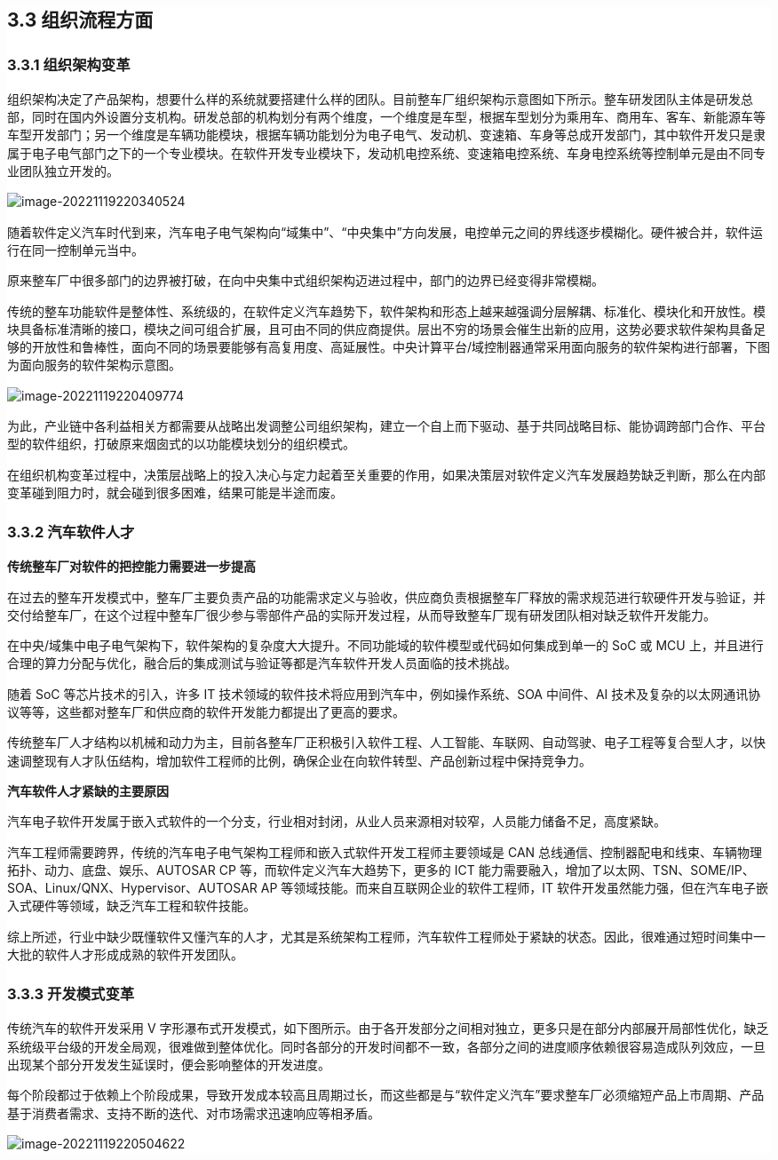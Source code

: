 ## 3.3 组织流程方面

### 3.3.1 组织架构变革

组织架构决定了产品架构，想要什么样的系统就要搭建什么样的团队。目前整车厂组织架构示意图如下所示。整车研发团队主体是研发总部，同时在国内外设置分支机构。研发总部的机构划分有两个维度，一个维度是车型，根据车型划分为乘用车、商用车、客车、新能源车等车型开发部门；另一个维度是车辆功能模块，根据车辆功能划分为电子电气、发动机、变速箱、车身等总成开发部门，其中软件开发只是隶属于电子电气部门之下的一个专业模块。在软件开发专业模块下，发动机电控系统、变速箱电控系统、车身电控系统等控制单元是由不同专业团队独立开发的。

![image-20221119220340524](https://img-blog.csdnimg.cn/img_convert/adecf19ae73acca222145bee745762c9.png)

随着软件定义汽车时代到来，汽车电子电气架构向“域集中”、“中央集中”方向发展，电控单元之间的界线逐步模糊化。硬件被合并，软件运行在同一控制单元当中。

原来整车厂中很多部门的边界被打破，在向中央集中式组织架构迈进过程中，部门的边界已经变得非常模糊。

传统的整车功能软件是整体性、系统级的，在软件定义汽车趋势下，软件架构和形态上越来越强调分层解耦、标准化、模块化和开放性。模块具备标准清晰的接口，模块之间可组合扩展，且可由不同的供应商提供。层出不穷的场景会催生出新的应用，这势必要求软件架构具备足够的开放性和鲁棒性，面向不同的场景要能够有高复用度、高延展性。中央计算平台/域控制器通常采用面向服务的软件架构进行部署，下图为面向服务的软件架构示意图。

![image-20221119220409774](https://img-blog.csdnimg.cn/img_convert/f78715f5eff27ca5da15641ab7c44249.png)

为此，产业链中各利益相关方都需要从战略出发调整公司组织架构，建立一个自上而下驱动、基于共同战略目标、能协调跨部门合作、平台型的软件组织，打破原来烟囱式的以功能模块划分的组织模式。

在组织机构变革过程中，决策层战略上的投入决心与定力起着至关重要的作用，如果决策层对软件定义汽车发展趋势缺乏判断，那么在内部变革碰到阻力时，就会碰到很多困难，结果可能是半途而废。

### 3.3.2 汽车软件人才

**传统整车厂对软件的把控能力需要进一步提高**

在过去的整车开发模式中，整车厂主要负责产品的功能需求定义与验收，供应商负责根据整车厂释放的需求规范进行软硬件开发与验证，并交付给整车厂，在这个过程中整车厂很少参与零部件产品的实际开发过程，从而导致整车厂现有研发团队相对缺乏软件开发能力。

在中央/域集中电子电气架构下，软件架构的复杂度大大提升。不同功能域的软件模型或代码如何集成到单一的 SoC 或 MCU 上，并且进行合理的算力分配与优化，融合后的集成测试与验证等都是汽车软件开发人员面临的技术挑战。

随着 SoC 等芯片技术的引入，许多 IT 技术领域的软件技术将应用到汽车中，例如操作系统、SOA 中间件、AI 技术及复杂的以太网通讯协议等等，这些都对整车厂和供应商的软件开发能力都提出了更高的要求。

传统整车厂人才结构以机械和动力为主，目前各整车厂正积极引入软件工程、人工智能、车联网、自动驾驶、电子工程等复合型人才，以快速调整现有人才队伍结构，增加软件工程师的比例，确保企业在向软件转型、产品创新过程中保持竞争力。

**汽车软件人才紧缺的主要原因**

汽车电子软件开发属于嵌入式软件的一个分支，行业相对封闭，从业人员来源相对较窄，人员能力储备不足，高度紧缺。

汽车工程师需要跨界，传统的汽车电子电气架构工程师和嵌入式软件开发工程师主要领域是 CAN 总线通信、控制器配电和线束、车辆物理拓扑、动力、底盘、娱乐、AUTOSAR CP 等，而软件定义汽车大趋势下，更多的 ICT 能力需要融入，增加了以太网、TSN、SOME/IP、SOA、Linux/QNX、Hypervisor、AUTOSAR AP 等领域技能。而来自互联网企业的软件工程师，IT 软件开发虽然能力强，但在汽车电子嵌入式硬件等领域，缺乏汽车工程和软件技能。

综上所述，行业中缺少既懂软件又懂汽车的人才，尤其是系统架构工程师，汽车软件工程师处于紧缺的状态。因此，很难通过短时间集中一大批的软件人才形成成熟的软件开发团队。

### 3.3.3 开发模式变革

传统汽车的软件开发采用 V 字形瀑布式开发模式，如下图所示。由于各开发部分之间相对独立，更多只是在部分内部展开局部性优化，缺乏系统级平台级的开发全局观，很难做到整体优化。同时各部分的开发时间都不一致，各部分之间的进度顺序依赖很容易造成队列效应，一旦出现某个部分开发发生延误时，便会影响整体的开发进度。

每个阶段都过于依赖上个阶段成果，导致开发成本较高且周期过长，而这些都是与“软件定义汽车”要求整车厂必须缩短产品上市周期、产品基于消费者需求、支持不断的迭代、对市场需求迅速响应等相矛盾。

![image-20221119220504622](https://img-blog.csdnimg.cn/img_convert/38fb87a9f7c211e1e550e5674cefb2f9.png)

